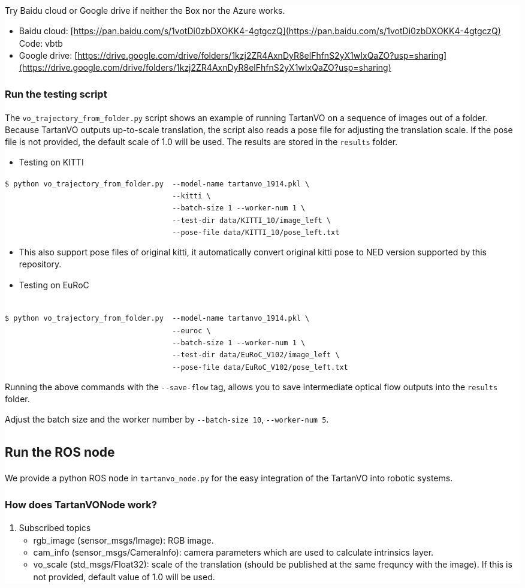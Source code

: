 Try Baidu cloud or Google drive if neither the Box nor the Azure works.
* Baidu cloud: [https://pan.baidu.com/s/1votDi0zbDXOKK4-4gtgczQ](https://pan.baidu.com/s/1votDi0zbDXOKK4-4gtgczQ) Code: vbtb
* Google drive: [https://drive.google.com/drive/folders/1kzj2ZR4AxnDyR8elFhfnS2yX1wIxQaZO?usp=sharing](https://drive.google.com/drive/folders/1kzj2ZR4AxnDyR8elFhfnS2yX1wIxQaZO?usp=sharing)



### Run the testing script
The `vo_trajectory_from_folder.py` script shows an example of running TartanVO on a sequence of images out of a folder. Because TartanVO outputs up-to-scale translation, the script also reads a pose file for adjusting the translation scale. If the pose file is not provided, the default scale of 1.0 will be used. The results are stored in the `results` folder. 

- Testing on KITTI
```
$ python vo_trajectory_from_folder.py  --model-name tartanvo_1914.pkl \
                                       --kitti \
                                       --batch-size 1 --worker-num 1 \
                                       --test-dir data/KITTI_10/image_left \
                                       --pose-file data/KITTI_10/pose_left.txt 
```
- This also support pose files of original kitti, it automatically convert original kitti pose to NED version supported by this repository.


- Testing on EuRoC
```

$ python vo_trajectory_from_folder.py  --model-name tartanvo_1914.pkl \
                                       --euroc \
                                       --batch-size 1 --worker-num 1 \
                                       --test-dir data/EuRoC_V102/image_left \
                                       --pose-file data/EuRoC_V102/pose_left.txt
```



Running the above commands with the `--save-flow` tag, allows you to save intermediate optical flow outputs into the `results` folder. 

Adjust the batch size and the worker number by `--batch-size 10`, `--worker-num 5`. 

## Run the ROS node 

We provide a python ROS node in `tartanvo_node.py` for the easy integration of the TartanVO into robotic systems. 

### How does TartanVONode work?
1. Subscribed topics
   - rgb_image (sensor_msgs/Image): RGB image.
   - cam_info (sensor_msgs/CameraInfo): camera parameters which are used to calculate intrinsics layer. 
   - vo_scale (std_msgs/Float32): scale of the translation (should be published at the same frequncy with the image). If this is not provided, default value of 1.0 will be used. 
